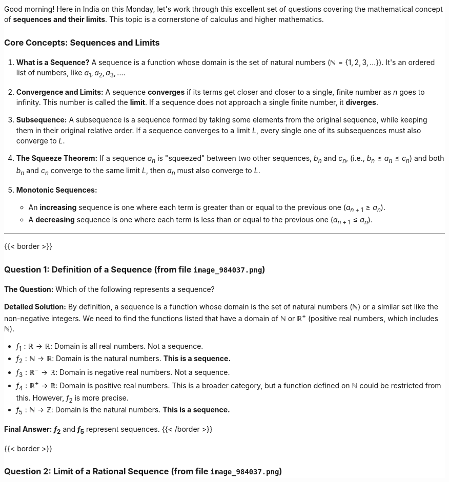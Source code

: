 Good morning! Here in India on this Monday, let's work through this excellent set of questions covering the mathematical concept of **sequences and their limits**. This topic is a cornerstone of calculus and higher mathematics.

### **Core Concepts: Sequences and Limits**

1.  **What is a Sequence?** A sequence is a function whose domain is the set of natural numbers ($\mathbb{N} = \{1, 2, 3, ...\}$). It's an ordered list of numbers, like $a_1, a_2, a_3, ...$.

2.  **Convergence and Limits:** A sequence **converges** if its terms get closer and closer to a single, finite number as $n$ goes to infinity. This number is called the **limit**. If a sequence does not approach a single finite number, it **diverges**.

3.  **Subsequence:** A subsequence is a sequence formed by taking some elements from the original sequence, while keeping them in their original relative order. If a sequence converges to a limit $L$, every single one of its subsequences must also converge to $L$.

4.  **The Squeeze Theorem:** If a sequence $a_n$ is "squeezed" between two other sequences, $b_n$ and $c_n$, (i.e., $b_n \le a_n \le c_n$) and both $b_n$ and $c_n$ converge to the same limit $L$, then $a_n$ must also converge to $L$.

5.  **Monotonic Sequences:**
    * An **increasing** sequence is one where each term is greater than or equal to the previous one ($a_{n+1} \ge a_n$).
    * A **decreasing** sequence is one where each term is less than or equal to the previous one ($a_{n+1} \le a_n$).

---
{{< border >}}
### **Question 1: Definition of a Sequence** (from file `image_984037.png`)

**The Question:**
Which of the following represents a sequence?

**Detailed Solution:**
By definition, a sequence is a function whose domain is the set of natural numbers ($\mathbb{N}$) or a similar set like the non-negative integers. We need to find the functions listed that have a domain of $\mathbb{N}$ or $\mathbb{R}^+$ (positive real numbers, which includes $\mathbb{N}$).
* $f_1: \mathbb{R} \to \mathbb{R}$: Domain is all real numbers. Not a sequence.
* $f_2: \mathbb{N} \to \mathbb{R}$: Domain is the natural numbers. **This is a sequence.**
* $f_3: \mathbb{R}^- \to \mathbb{R}$: Domain is negative real numbers. Not a sequence.
* $f_4: \mathbb{R}^+ \to \mathbb{R}$: Domain is positive real numbers. This is a broader category, but a function defined on $\mathbb{N}$ could be restricted from this. However, $f_2$ is more precise.
* $f_5: \mathbb{N} \to \mathbb{Z}$: Domain is the natural numbers. **This is a sequence.**

**Final Answer:** **$f_2$** and **$f_5$** represent sequences.
{{< /border >}}

{{< border >}}
### **Question 2: Limit of a Rational Sequence** (from file `image_984037.png`)
